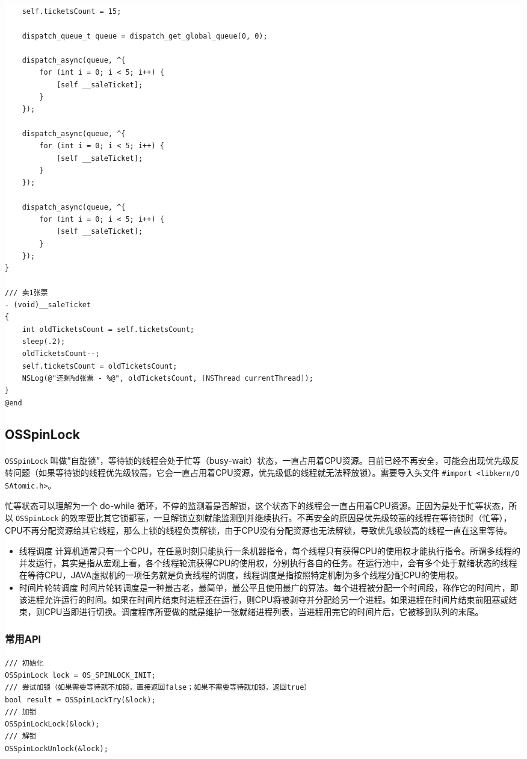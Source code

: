 ```
    self.ticketsCount = 15;
    
    dispatch_queue_t queue = dispatch_get_global_queue(0, 0);
    
    dispatch_async(queue, ^{
        for (int i = 0; i < 5; i++) {
            [self __saleTicket];
        }
    });
    
    dispatch_async(queue, ^{
        for (int i = 0; i < 5; i++) {
            [self __saleTicket];
        }
    });
    
    dispatch_async(queue, ^{
        for (int i = 0; i < 5; i++) {
            [self __saleTicket];
        }
    });
}

/// 卖1张票
- (void)__saleTicket
{
    int oldTicketsCount = self.ticketsCount;
    sleep(.2);
    oldTicketsCount--;
    self.ticketsCount = oldTicketsCount;
    NSLog(@"还剩%d张票 - %@", oldTicketsCount, [NSThread currentThread]);
}
@end
```

## OSSpinLock
`OSSpinLock` 叫做”自旋锁”，等待锁的线程会处于忙等（busy-wait）状态，一直占用着CPU资源。目前已经不再安全，可能会出现优先级反转问题（如果等待锁的线程优先级较高，它会一直占用着CPU资源，优先级低的线程就无法释放锁）。需要导入头文件 `#import <libkern/OSAtomic.h>`。

忙等状态可以理解为一个 do-while 循环，不停的监测着是否解锁，这个状态下的线程会一直占用着CPU资源。正因为是处于忙等状态，所以 `OSSpinLock` 的效率要比其它锁都高，一旦解锁立刻就能监测到并继续执行。不再安全的原因是优先级较高的线程在等待锁时（忙等），CPU不再分配资源给其它线程，那么上锁的线程负责解锁，由于CPU没有分配资源也无法解锁，导致优先级较高的线程一直在这里等待。

* 线程调度
计算机通常只有一个CPU，在任意时刻只能执行一条机器指令，每个线程只有获得CPU的使用权才能执行指令。所谓多线程的并发运行，其实是指从宏观上看，各个线程轮流获得CPU的使用权，分别执行各自的任务。在运行池中，会有多个处于就绪状态的线程在等待CPU，JAVA虚拟机的一项任务就是负责线程的调度，线程调度是指按照特定机制为多个线程分配CPU的使用权。
* 时间片轮转调度
时间片轮转调度是一种最古老，最简单，最公平且使用最广的算法。每个进程被分配一个时间段，称作它的时间片，即该进程允许运行的时间。如果在时间片结束时进程还在运行，则CPU将被剥夺并分配给另一个进程。如果进程在时间片结束前阻塞或结束，则CPU当即进行切换。调度程序所要做的就是维护一张就绪进程列表，当进程用完它的时间片后，它被移到队列的末尾。

### 常用API
```
/// 初始化
OSSpinLock lock = OS_SPINLOCK_INIT;
/// 尝试加锁（如果需要等待就不加锁，直接返回false；如果不需要等待就加锁，返回true）
bool result = OSSpinLockTry(&lock);
/// 加锁
OSSpinLockLock(&lock);
/// 解锁
OSSpinLockUnlock(&lock);
```
